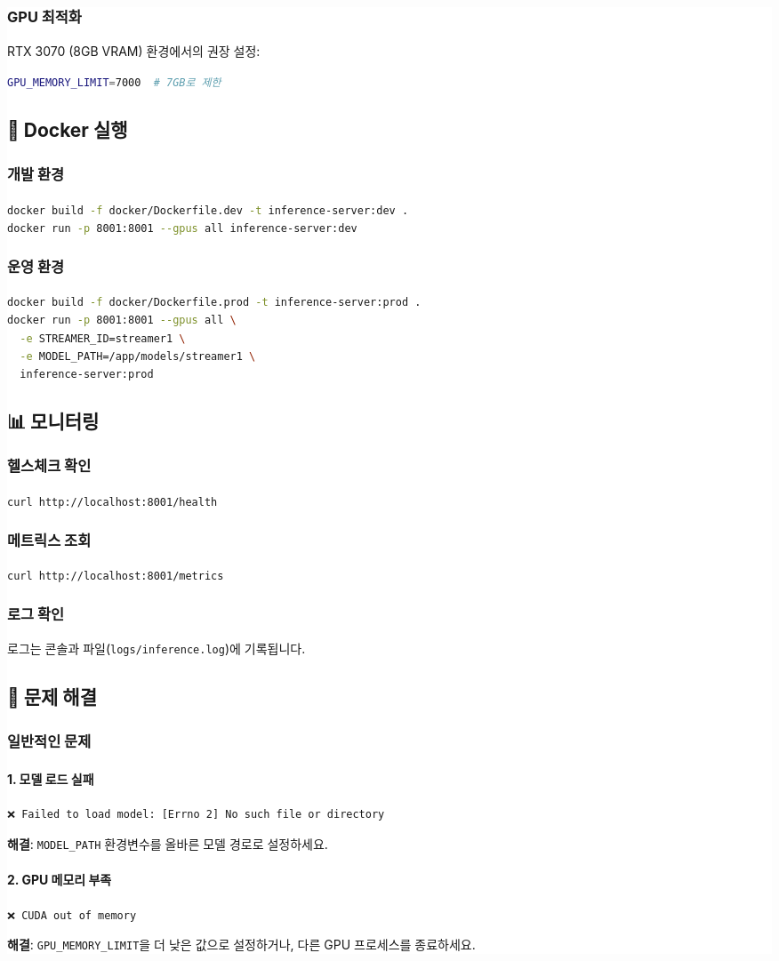 
### GPU 최적화

RTX 3070 (8GB VRAM) 환경에서의 권장 설정:
```bash
GPU_MEMORY_LIMIT=7000  # 7GB로 제한
```

## 🐳 Docker 실행

### 개발 환경
```bash
docker build -f docker/Dockerfile.dev -t inference-server:dev .
docker run -p 8001:8001 --gpus all inference-server:dev
```

### 운영 환경
```bash
docker build -f docker/Dockerfile.prod -t inference-server:prod .
docker run -p 8001:8001 --gpus all \
  -e STREAMER_ID=streamer1 \
  -e MODEL_PATH=/app/models/streamer1 \
  inference-server:prod
```

## 📊 모니터링

### 헬스체크 확인
```bash
curl http://localhost:8001/health
```

### 메트릭스 조회
```bash
curl http://localhost:8001/metrics
```

### 로그 확인
로그는 콘솔과 파일(`logs/inference.log`)에 기록됩니다.

## 🚨 문제 해결

### 일반적인 문제

#### 1. 모델 로드 실패
```
❌ Failed to load model: [Errno 2] No such file or directory
```
**해결**: `MODEL_PATH` 환경변수를 올바른 모델 경로로 설정하세요.

#### 2. GPU 메모리 부족
```
❌ CUDA out of memory
```
**해결**: `GPU_MEMORY_LIMIT`을 더 낮은 값으로 설정하거나, 다른 GPU 프로세스를 종료하세요.
